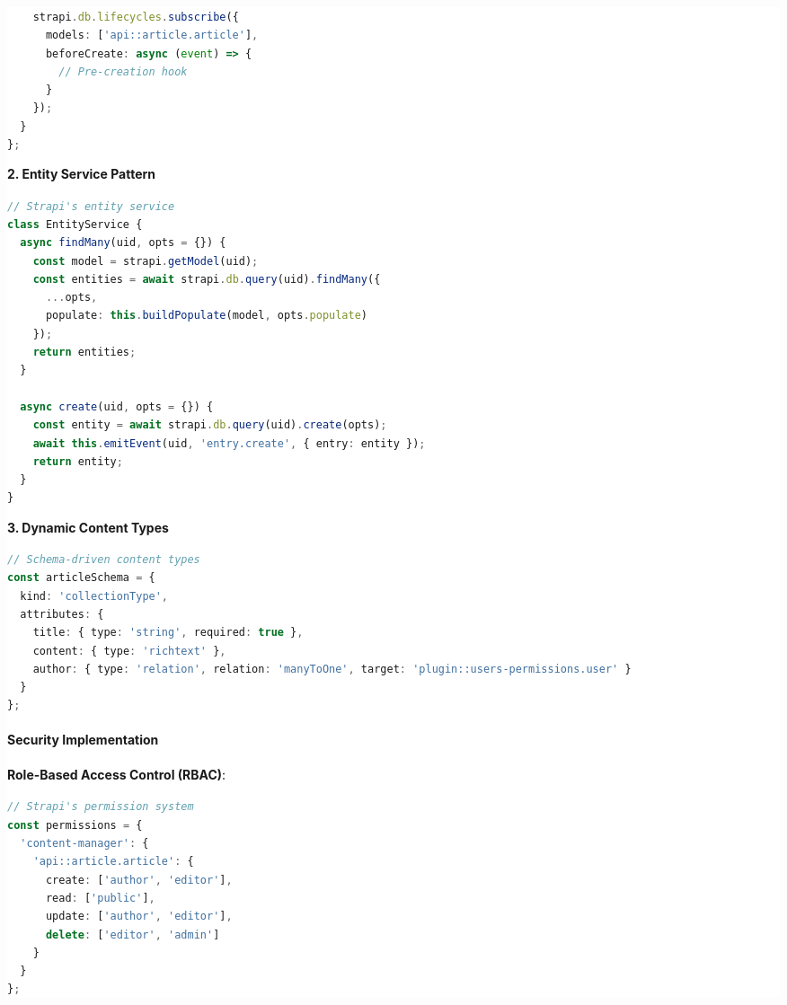 ```typescript
    strapi.db.lifecycles.subscribe({
      models: ['api::article.article'],
      beforeCreate: async (event) => {
        // Pre-creation hook
      }
    });
  }
};
```

**2. Entity Service Pattern**
```typescript
// Strapi's entity service
class EntityService {
  async findMany(uid, opts = {}) {
    const model = strapi.getModel(uid);
    const entities = await strapi.db.query(uid).findMany({
      ...opts,
      populate: this.buildPopulate(model, opts.populate)
    });
    return entities;
  }
  
  async create(uid, opts = {}) {
    const entity = await strapi.db.query(uid).create(opts);
    await this.emitEvent(uid, 'entry.create', { entry: entity });
    return entity;
  }
}
```

**3. Dynamic Content Types**
```typescript
// Schema-driven content types
const articleSchema = {
  kind: 'collectionType',
  attributes: {
    title: { type: 'string', required: true },
    content: { type: 'richtext' },
    author: { type: 'relation', relation: 'manyToOne', target: 'plugin::users-permissions.user' }
  }
};
```

#### Security Implementation

**Role-Based Access Control (RBAC)**:
```typescript
// Strapi's permission system
const permissions = {
  'content-manager': {
    'api::article.article': {
      create: ['author', 'editor'],
      read: ['public'],
      update: ['author', 'editor'],
      delete: ['editor', 'admin']
    }
  }
};
```

